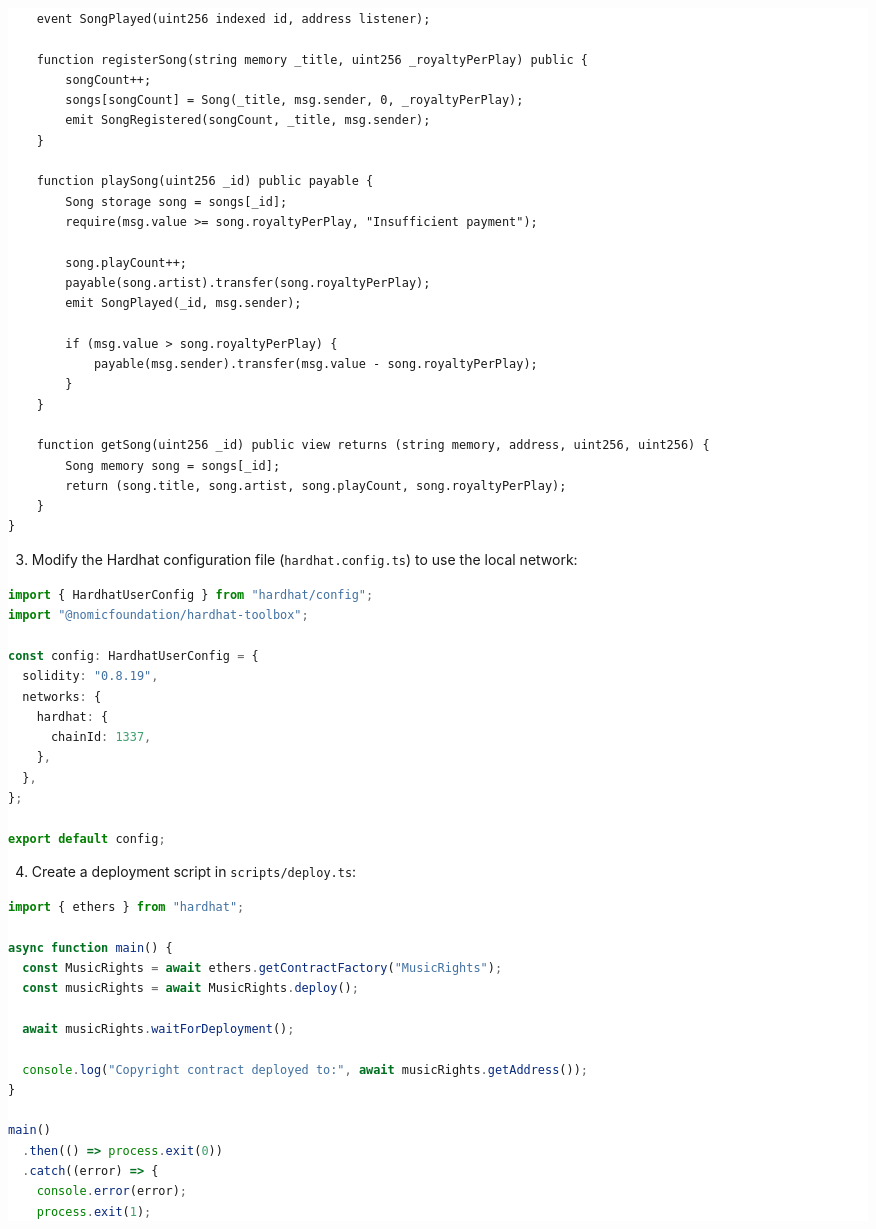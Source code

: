 ```solidity
    event SongPlayed(uint256 indexed id, address listener);

    function registerSong(string memory _title, uint256 _royaltyPerPlay) public {
        songCount++;
        songs[songCount] = Song(_title, msg.sender, 0, _royaltyPerPlay);
        emit SongRegistered(songCount, _title, msg.sender);
    }

    function playSong(uint256 _id) public payable {
        Song storage song = songs[_id];
        require(msg.value >= song.royaltyPerPlay, "Insufficient payment");
        
        song.playCount++;
        payable(song.artist).transfer(song.royaltyPerPlay);
        emit SongPlayed(_id, msg.sender);
        
        if (msg.value > song.royaltyPerPlay) {
            payable(msg.sender).transfer(msg.value - song.royaltyPerPlay);
        }
    }

    function getSong(uint256 _id) public view returns (string memory, address, uint256, uint256) {
        Song memory song = songs[_id];
        return (song.title, song.artist, song.playCount, song.royaltyPerPlay);
    }
}
```

3. Modify the Hardhat configuration file (`hardhat.config.ts`) to use the local network:

```typescript
import { HardhatUserConfig } from "hardhat/config";
import "@nomicfoundation/hardhat-toolbox";

const config: HardhatUserConfig = {
  solidity: "0.8.19",
  networks: {
    hardhat: {
      chainId: 1337,
    },
  },
};

export default config;
```

4. Create a deployment script in `scripts/deploy.ts`:

```typescript
import { ethers } from "hardhat";

async function main() {
  const MusicRights = await ethers.getContractFactory("MusicRights");
  const musicRights = await MusicRights.deploy();

  await musicRights.waitForDeployment();

  console.log("Copyright contract deployed to:", await musicRights.getAddress());
}

main()
  .then(() => process.exit(0))
  .catch((error) => {
    console.error(error);
    process.exit(1);
```